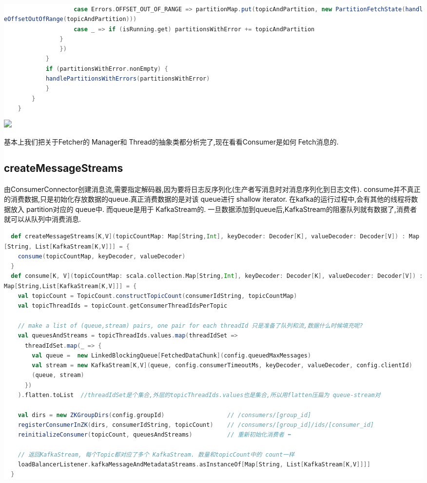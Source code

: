 ```scala
                    case Errors.OFFSET_OUT_OF_RANGE => partitionMap.put(topicAndPartition, new PartitionFetchState(handleOffsetOutOfRange(topicAndPartition)))
                    case _ => if (isRunning.get) partitionsWithError += topicAndPartition
                }
                })
            }
            if (partitionsWithError.nonEmpty) {
            handlePartitionsWithErrors(partitionsWithError)
            }
        }
    }
```

![](./20160126084118702)

基本上我们把关于Fetcher的 Manager和 Thread的抽象类都分析完了,现在看看Consumer是如何 Fetch消息的.

## createMessageStreams

由ConsumerConnector创建消息流,需要指定解码器,因为要将日志反序列化(生产者写消息时对消息序列化到日志文件).
consume并不真正的消费数据,只是初始化存放数据的queue.真正消费数据的是对该 queue进行 shallow iterator.
在kafka的运行过程中,会有其他的线程将数据放入 partition对应的 queue中. 而queue是用于 KafkaStream的.
一旦数据添加到queue后,KafkaStream的阻塞队列就有数据了,消费者就可以从队列中消费消息.

```scala
  def createMessageStreams[K,V](topicCountMap: Map[String,Int], keyDecoder: Decoder[K], valueDecoder: Decoder[V]) : Map[String, List[KafkaStream[K,V]]] = {
    consume(topicCountMap, keyDecoder, valueDecoder)
  }
  def consume[K, V](topicCountMap: scala.collection.Map[String,Int], keyDecoder: Decoder[K], valueDecoder: Decoder[V]) : Map[String,List[KafkaStream[K,V]]] = {
    val topicCount = TopicCount.constructTopicCount(consumerIdString, topicCountMap)
    val topicThreadIds = topicCount.getConsumerThreadIdsPerTopic

    // make a list of (queue,stream) pairs, one pair for each threadId 只是准备了队列和流,数据什么时候填充呢?
    val queuesAndStreams = topicThreadIds.values.map(threadIdSet =>
      threadIdSet.map(_ => {
        val queue =  new LinkedBlockingQueue[FetchedDataChunk](config.queuedMaxMessages)
        val stream = new KafkaStream[K,V](queue, config.consumerTimeoutMs, keyDecoder, valueDecoder, config.clientId)
        (queue, stream)
      })
    ).flatten.toList  //threadIdSet是个集合,外层的topicThreadIds.values也是集合,所以用flatten压扁为 queue-stream对

    val dirs = new ZKGroupDirs(config.groupId)                  // /consumers/[group_id]
    registerConsumerInZK(dirs, consumerIdString, topicCount)    // /consumers/[group_id]/ids/[consumer_id]
    reinitializeConsumer(topicCount, queuesAndStreams)          // 重新初始化消费者 ⬅️

    // 返回KafkaStream, 每个Topic都对应了多个 KafkaStream. 数量和topicCount中的 count一样
    loadBalancerListener.kafkaMessageAndMetadataStreams.asInstanceOf[Map[String, List[KafkaStream[K,V]]]]
  }
```
